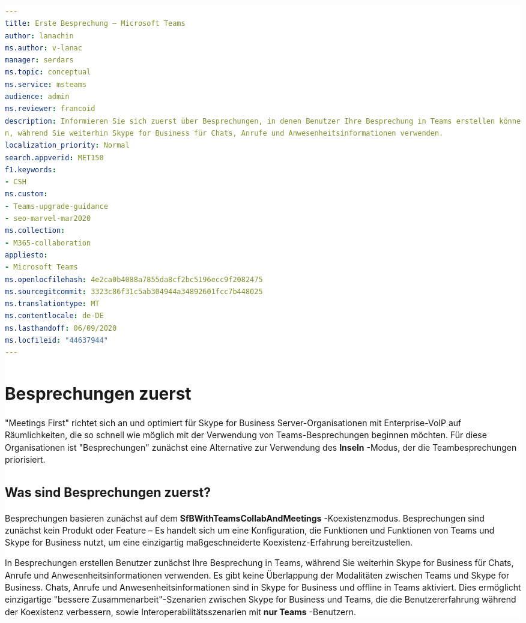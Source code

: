 ```yaml
---
title: Erste Besprechung – Microsoft Teams
author: lanachin
ms.author: v-lanac
manager: serdars
ms.topic: conceptual
ms.service: msteams
audience: admin
ms.reviewer: francoid
description: Informieren Sie sich zuerst über Besprechungen, in denen Benutzer Ihre Besprechung in Teams erstellen können, während Sie weiterhin Skype for Business für Chats, Anrufe und Anwesenheitsinformationen verwenden.
localization_priority: Normal
search.appverid: MET150
f1.keywords:
- CSH
ms.custom:
- Teams-upgrade-guidance
- seo-marvel-mar2020
ms.collection:
- M365-collaboration
appliesto:
- Microsoft Teams
ms.openlocfilehash: 4e2ca0b4088a7855da8cf2bc5196ecc9f2082475
ms.sourcegitcommit: 3323c86f31c5ab304944a34892601fcc7b448025
ms.translationtype: MT
ms.contentlocale: de-DE
ms.lasthandoff: 06/09/2020
ms.locfileid: "44637944"
---
```

# <a name="meetings-first"></a>Besprechungen zuerst

"Meetings First" richtet sich an und optimiert für Skype for Business Server-Organisationen mit Enterprise-VoIP auf Räumlichkeiten, die so schnell wie möglich mit der Verwendung von Teams-Besprechungen beginnen möchten. Für diese Organisationen ist "Besprechungen" zunächst eine Alternative zur Verwendung des **Inseln** -Modus, der die Teambesprechungen priorisiert.

## <a name="what-is-meetings-first"></a>Was sind Besprechungen zuerst?

Besprechungen basieren zunächst auf dem **SfBWithTeamsCollabAndMeetings** -Koexistenzmodus. Besprechungen sind zunächst kein Produkt oder Feature – Es handelt sich um eine Konfiguration, die Funktionen und Funktionen von Teams und Skype for Business nutzt, um eine einzigartig maßgeschneiderte Koexistenz-Erfahrung bereitzustellen.

In Besprechungen erstellen Benutzer zunächst Ihre Besprechung in Teams, während Sie weiterhin Skype for Business für Chats, Anrufe und Anwesenheitsinformationen verwenden. Es gibt keine Überlappung der Modalitäten zwischen Teams und Skype for Business. Chats, Anrufe und Anwesenheitsinformationen sind in Skype for Business und offline in Teams aktiviert. Dies ermöglicht einzigartige "bessere Zusammenarbeit"-Szenarien zwischen Skype for Business und Teams, die die Benutzererfahrung während der Koexistenz verbessern, sowie Interoperabilitätsszenarien mit **nur Teams** -Benutzern.

